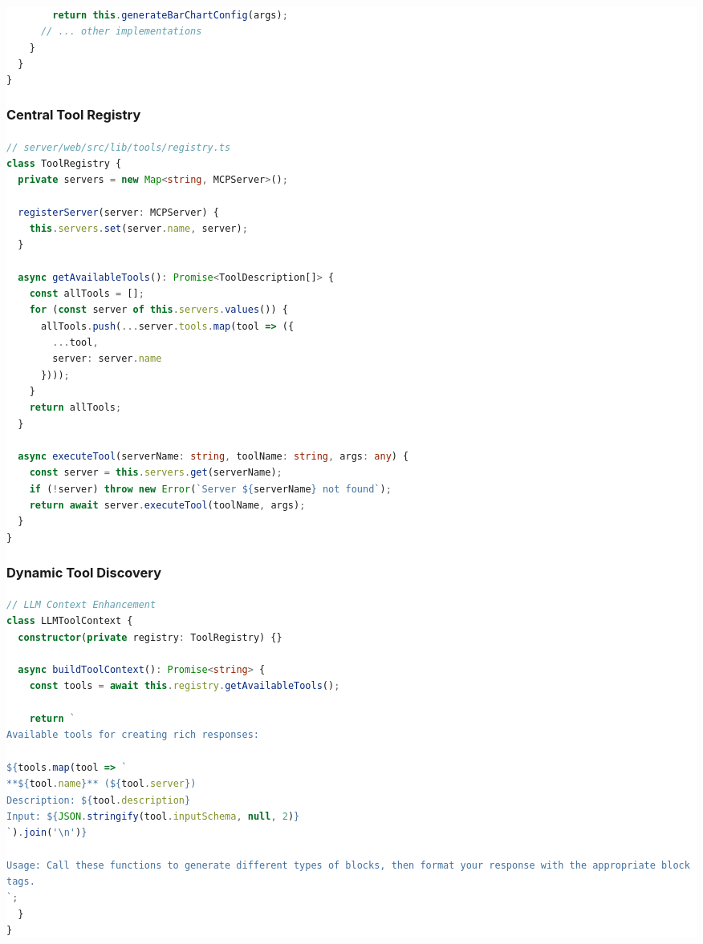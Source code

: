 ```typescript
        return this.generateBarChartConfig(args);
      // ... other implementations
    }
  }
}
```

### Central Tool Registry

```typescript
// server/web/src/lib/tools/registry.ts
class ToolRegistry {
  private servers = new Map<string, MCPServer>();
  
  registerServer(server: MCPServer) {
    this.servers.set(server.name, server);
  }
  
  async getAvailableTools(): Promise<ToolDescription[]> {
    const allTools = [];
    for (const server of this.servers.values()) {
      allTools.push(...server.tools.map(tool => ({
        ...tool,
        server: server.name
      })));
    }
    return allTools;
  }
  
  async executeTool(serverName: string, toolName: string, args: any) {
    const server = this.servers.get(serverName);
    if (!server) throw new Error(`Server ${serverName} not found`);
    return await server.executeTool(toolName, args);
  }
}
```

### Dynamic Tool Discovery

```typescript
// LLM Context Enhancement
class LLMToolContext {
  constructor(private registry: ToolRegistry) {}
  
  async buildToolContext(): Promise<string> {
    const tools = await this.registry.getAvailableTools();
    
    return `
Available tools for creating rich responses:

${tools.map(tool => `
**${tool.name}** (${tool.server})
Description: ${tool.description}
Input: ${JSON.stringify(tool.inputSchema, null, 2)}
`).join('\n')}

Usage: Call these functions to generate different types of blocks, then format your response with the appropriate block tags.
`;
  }
}
```
